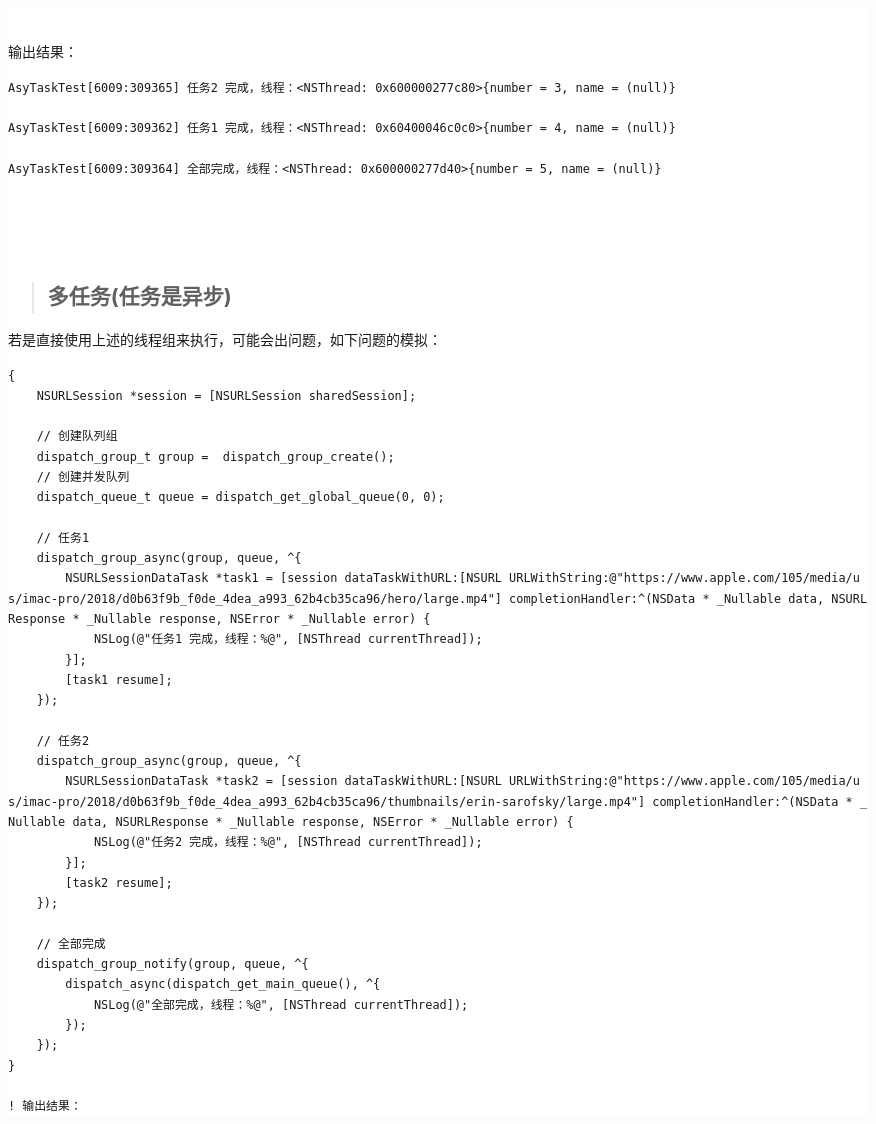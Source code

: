 ```


```

输出结果：

```
AsyTaskTest[6009:309365] 任务2 完成，线程：<NSThread: 0x600000277c80>{number = 3, name = (null)}

AsyTaskTest[6009:309362] 任务1 完成，线程：<NSThread: 0x60400046c0c0>{number = 4, name = (null)}

AsyTaskTest[6009:309364] 全部完成，线程：<NSThread: 0x600000277d40>{number = 5, name = (null)}


```




<br/>
<br/>



><h2 id='多任务(任务是异步)'>多任务(任务是异步)</h2>


若是直接使用上述的线程组来执行，可能会出问题，如下问题的模拟：

```
{
    NSURLSession *session = [NSURLSession sharedSession];
 
    // 创建队列组
    dispatch_group_t group =  dispatch_group_create();
    // 创建并发队列
    dispatch_queue_t queue = dispatch_get_global_queue(0, 0);
 
    // 任务1
    dispatch_group_async(group, queue, ^{
        NSURLSessionDataTask *task1 = [session dataTaskWithURL:[NSURL URLWithString:@"https://www.apple.com/105/media/us/imac-pro/2018/d0b63f9b_f0de_4dea_a993_62b4cb35ca96/hero/large.mp4"] completionHandler:^(NSData * _Nullable data, NSURLResponse * _Nullable response, NSError * _Nullable error) {
            NSLog(@"任务1 完成，线程：%@", [NSThread currentThread]);
        }];
        [task1 resume];
    });
 
    // 任务2
    dispatch_group_async(group, queue, ^{
        NSURLSessionDataTask *task2 = [session dataTaskWithURL:[NSURL URLWithString:@"https://www.apple.com/105/media/us/imac-pro/2018/d0b63f9b_f0de_4dea_a993_62b4cb35ca96/thumbnails/erin-sarofsky/large.mp4"] completionHandler:^(NSData * _Nullable data, NSURLResponse * _Nullable response, NSError * _Nullable error) {
            NSLog(@"任务2 完成，线程：%@", [NSThread currentThread]);
        }];
        [task2 resume];
    });
 
    // 全部完成
    dispatch_group_notify(group, queue, ^{
        dispatch_async(dispatch_get_main_queue(), ^{
            NSLog(@"全部完成，线程：%@", [NSThread currentThread]);
        });
    });
}
 
! 输出结果：

```